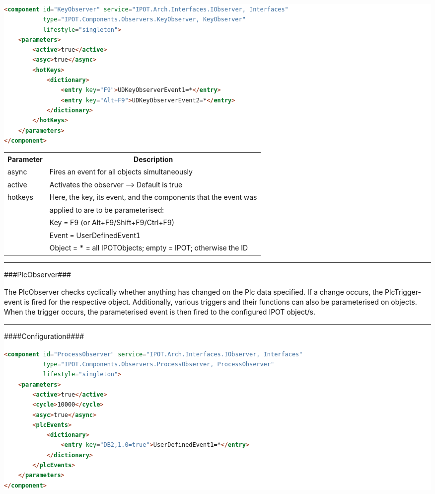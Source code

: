 
  
```html
<component id="KeyObserver" service="IPOT.Arch.Interfaces.IObserver, Interfaces" 
           type="IPOT.Components.Observers.KeyObserver, KeyObserver" 
           lifestyle="singleton">
    <parameters>
        <active>true</active>
        <asyc>true</async>
        <hotKeys>
            <dictionary>
                <entry key="F9">UDKeyObserverEvent1=*</entry>
                <entry key="Alt+F9">UDKeyObserverEvent2=*</entry>
            </dictionary>
        </hotKeys>
    </parameters>
</component>
```  


<table><tr><th>Parameter </th><th> Description</th></tr>
<tr><td>async </td><td> Fires an event for all objects simultaneously</td></tr>
<tr><td>active </td><td> Activates the observer  -->  Default is true</td></tr>
<tr><td>hotkeys </td><td> Here, the key, its event, and the components that the event was</td></tr>
<tr><td>   </td><td> applied to are to be parameterised:</td></tr>
<tr><td>   </td><td> Key = F9 (or Alt+F9/Shift+F9/Ctrl+F9)</td></tr>
<tr><td>   </td><td> Event = UserDefinedEvent1</td></tr>
<tr><td>   </td><td> Object = &#42; = all IPOTObjects; empty = IPOT; otherwise the ID</td></tr>
</table>



---  
###PlcObserver###

The PlcObserver checks cyclically whether anything has changed on the Plc data specified. If a change occurs, the PlcTrigger-event is fired for the respective object. Additionally, various triggers and their functions can also be parameterised on objects. When the trigger occurs, the parameterised event is then fired to the configured IPOT object/s.

---  
####Configuration####
   

  
```html
<component id="ProcessObserver" service="IPOT.Arch.Interfaces.IObserver, Interfaces" 
           type="IPOT.Components.Observers.ProcessObserver, ProcessObserver"
           lifestyle="singleton">
    <parameters>
        <active>true</active>
        <cycle>10000</cycle>
        <asyc>true</async>
        <plcEvents>
            <dictionary>
                <entry key="DB2,1.0=true">UserDefinedEvent1=*</entry>
            </dictionary>
        </plcEvents>
    </parameters>
</component>
```  
